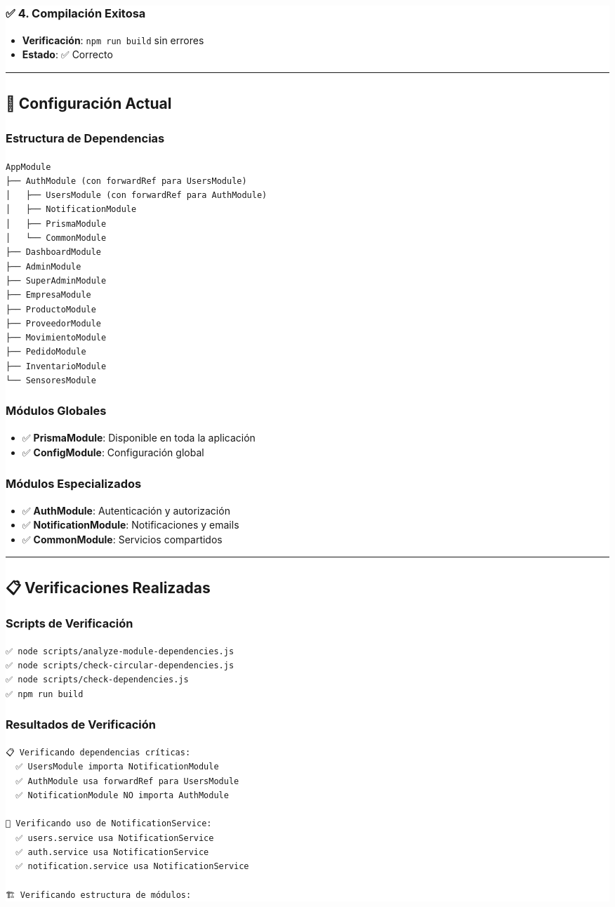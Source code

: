 ### ✅ **4. Compilación Exitosa**
- **Verificación**: `npm run build` sin errores
- **Estado**: ✅ Correcto

---

## 🚀 **Configuración Actual**

### **Estructura de Dependencias**
```
AppModule
├── AuthModule (con forwardRef para UsersModule)
│   ├── UsersModule (con forwardRef para AuthModule)
│   ├── NotificationModule
│   ├── PrismaModule
│   └── CommonModule
├── DashboardModule
├── AdminModule
├── SuperAdminModule
├── EmpresaModule
├── ProductoModule
├── ProveedorModule
├── MovimientoModule
├── PedidoModule
├── InventarioModule
└── SensoresModule
```

### **Módulos Globales**
- ✅ **PrismaModule**: Disponible en toda la aplicación
- ✅ **ConfigModule**: Configuración global

### **Módulos Especializados**
- ✅ **AuthModule**: Autenticación y autorización
- ✅ **NotificationModule**: Notificaciones y emails
- ✅ **CommonModule**: Servicios compartidos

---

## 📋 **Verificaciones Realizadas**

### **Scripts de Verificación**
```bash
✅ node scripts/analyze-module-dependencies.js
✅ node scripts/check-circular-dependencies.js  
✅ node scripts/check-dependencies.js
✅ npm run build
```

### **Resultados de Verificación**
```
📋 Verificando dependencias críticas:
  ✅ UsersModule importa NotificationModule
  ✅ AuthModule usa forwardRef para UsersModule
  ✅ NotificationModule NO importa AuthModule

📧 Verificando uso de NotificationService:
  ✅ users.service usa NotificationService
  ✅ auth.service usa NotificationService
  ✅ notification.service usa NotificationService

🏗️ Verificando estructura de módulos:
```